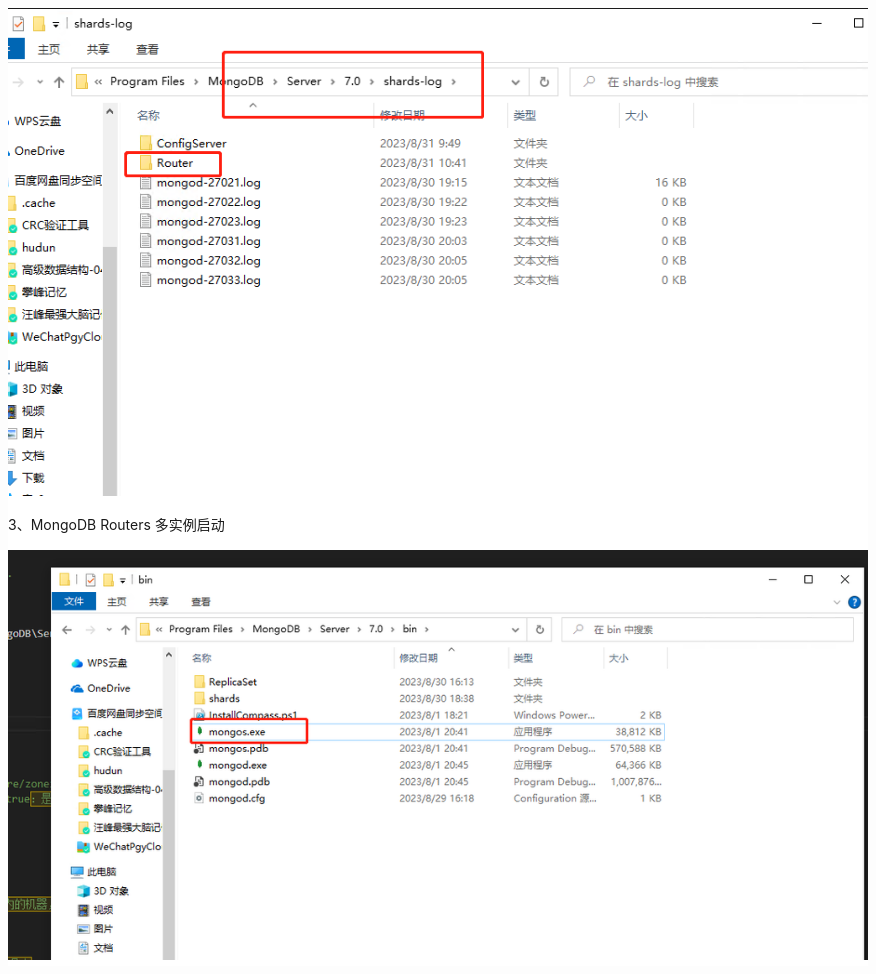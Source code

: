 ![Alt text](/images/mongodb/mongodb_0085image.png)     

3、MongoDB Routers 多实例启动   

![Alt text](/images/mongodb/mongodb_0086image.png)      
